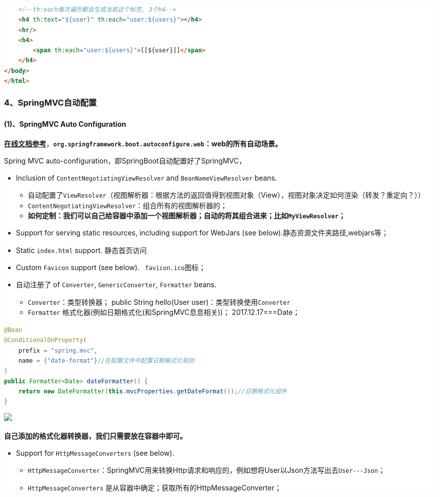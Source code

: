 ```html
    <!--th:each每次遍历都会生成当前这个标签, 3个h4-->
    <h4 th:text="${user}" th:each="user:${users}"></h4>
    <hr/>
    <h4>
        <span th:each="user:${users}">[[${user}]]</span>
    </h4>
</body>
</html>
```

### 4、SpringMVC自动配置

#### (1)、SpringMVC Auto Configuration

[**在线文档参考**](https://docs.spring.io/spring-boot/docs/1.5.9.RELEASE/reference/htmlsingle/#boot-features-developing-web-applications)，**`org.springframework.boot.autoconfigure.web`：web的所有自动场景。**

Spring MVC auto-configuration，即SpringBoot自动配置好了SpringMVC，

- Inclusion of `ContentNegotiatingViewResolver` and `BeanNameViewResolver` beans.

  * 自动配置了`ViewResolver`（视图解析器：根据方法的返回值得到视图对象（View），视图对象决定如何渲染（转发？重定向？））  
  *  `ContentNegotiatingViewResolver`：组合所有的视图解析器的；
  * **如何定制：我们可以自己给容器中添加一个视图解析器；自动的将其组合进来；比如`MyViewResolver`；**

- Support for serving static resources, including support for WebJars (see below).静态资源文件夹路径,webjars等；

- Static `index.html` support. 静态首页访问

- Custom `Favicon` support (see below). ` favicon.ico`图标；

- 自动注册了 of `Converter`, `GenericConverter`, `Formatter` beans.

  - `Converter`：类型转换器；  public String hello(User user)：类型转换使用`Converter`
  - `Formatter`  格式化器(例如日期格式化(和SpringMVC息息相关))；  2017.12.17===Date；

```java
@Bean
@ConditionalOnProperty(
    prefix = "spring.mvc",
    name = {"date-format"}//在配置文件中配置日期格式化规则
)
public Formatter<Date> dateFormatter() {
    return new DateFormatter(this.mvcProperties.getDateFormat());//日期格式化组件
}
```

![](images/sb48_web15.png)

**自己添加的格式化器转换器，我们只需要放在容器中即可。**

- Support for `HttpMessageConverters` (see below).

  - `HttpMessageConverter`：SpringMVC用来转换Http请求和响应的，例如想将User以Json方法写出去`User---Json`；

  - `HttpMessageConverters` 是从容器中确定；获取所有的HttpMessageConverter；
